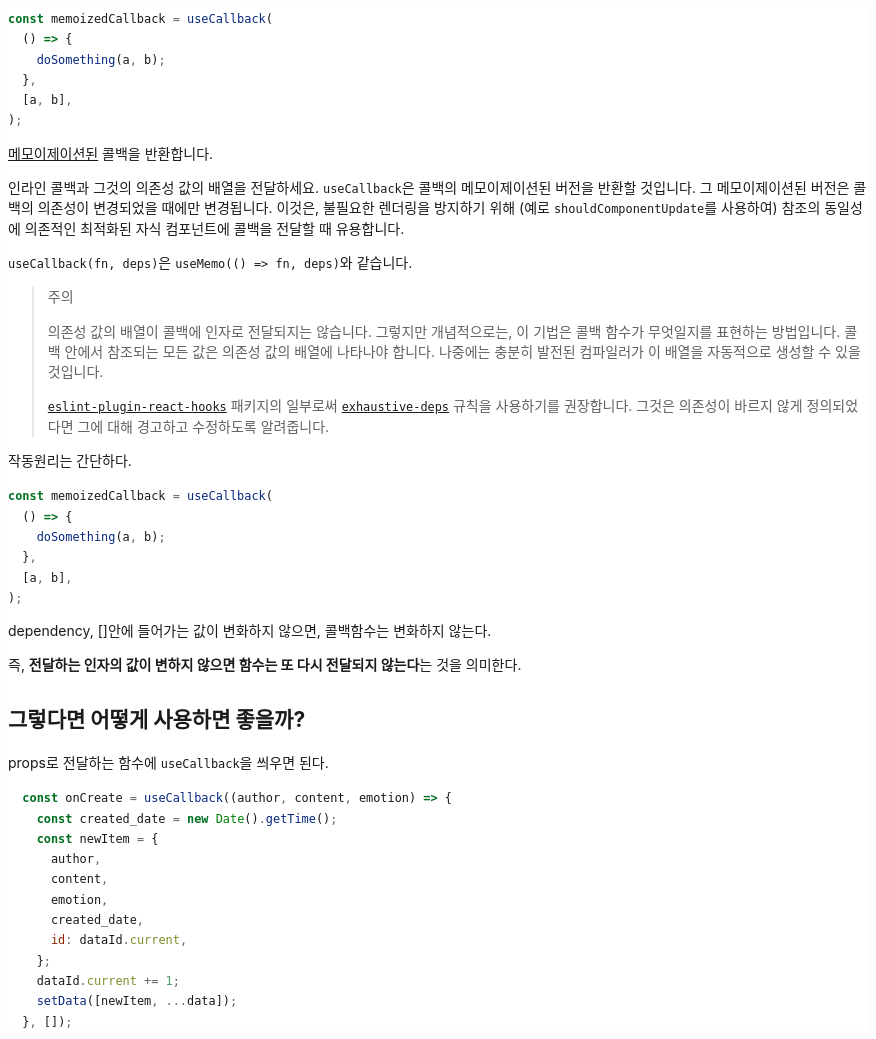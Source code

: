 ```javascript
const memoizedCallback = useCallback(
  () => {
    doSomething(a, b);
  },
  [a, b],
);
```

[메모이제이션된](https://ko.wikipedia.org/wiki/%EB%A9%94%EB%AA%A8%EC%9D%B4%EC%A0%9C%EC%9D%B4%EC%85%98) 콜백을 반환합니다.

인라인 콜백과 그것의 의존성 값의 배열을 전달하세요. `useCallback`은 콜백의 메모이제이션된 버전을 반환할 것입니다. 그 메모이제이션된 버전은 콜백의 의존성이 변경되었을 때에만 변경됩니다. 이것은, 불필요한 렌더링을 방지하기 위해 (예로 `shouldComponentUpdate`를 사용하여) 참조의 동일성에 의존적인 최적화된 자식 컴포넌트에 콜백을 전달할 때 유용합니다.

`useCallback(fn, deps)`은 `useMemo(() => fn, deps)`와 같습니다.

> 주의
> 
> 의존성 값의 배열이 콜백에 인자로 전달되지는 않습니다. 그렇지만 개념적으로는, 이 기법은 콜백 함수가 무엇일지를 표현하는 방법입니다. 콜백 안에서 참조되는 모든 값은 의존성 값의 배열에 나타나야 합니다. 나중에는 충분히 발전된 컴파일러가 이 배열을 자동적으로 생성할 수 있을 것입니다.
> 
> [`eslint-plugin-react-hooks`](https://www.npmjs.com/package/eslint-plugin-react-hooks#installation) 패키지의 일부로써 [`exhaustive-deps`](https://github.com/facebook/react/issues/14920) 규칙을 사용하기를 권장합니다. 그것은 의존성이 바르지 않게 정의되었다면 그에 대해 경고하고 수정하도록 알려줍니다.



작동원리는 간단하다.

```javascript
const memoizedCallback = useCallback(
  () => {
    doSomething(a, b);
  },
  [a, b],
);
```

dependency, []안에 들어가는 값이 변화하지 않으면, 콜백함수는 변화하지 않는다.

즉, **전달하는 인자의 값이 변하지 않으면 함수는 또 다시 전달되지 않는다**는 것을 의미한다.



## 그렇다면 어떻게 사용하면 좋을까?

props로 전달하는 함수에 `useCallback`을 씌우면 된다.

```javascript
  const onCreate = useCallback((author, content, emotion) => {
    const created_date = new Date().getTime();
    const newItem = {
      author,
      content,
      emotion,
      created_date,
      id: dataId.current,
    };
    dataId.current += 1;
    setData([newItem, ...data]);
  }, []);
```
